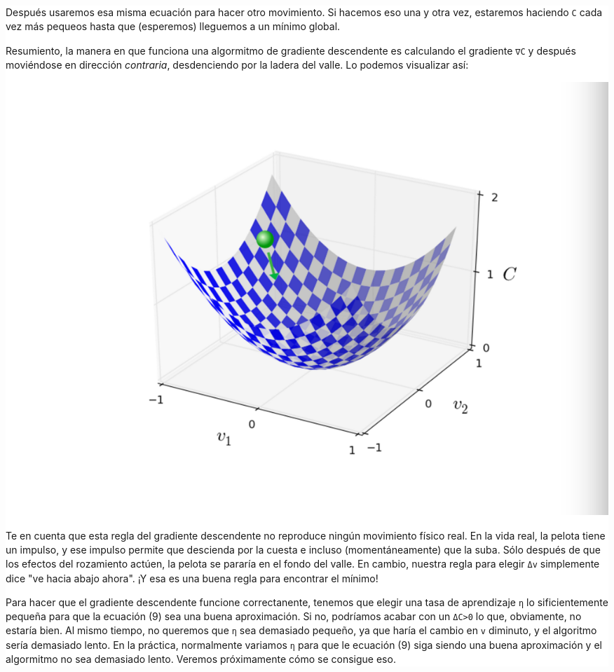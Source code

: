 Después usaremos esa misma ecuación para hacer otro movimiento. Si hacemos eso una y otra vez, estaremos haciendo `C` cada vez más pequeos hasta que (esperemos) lleguemos a un mínimo global.

Resumiento, la manera en que funciona una algormitmo de gradiente descendente es calculando el gradiente `∇C` y después moviéndose en dirección _contraria_, desdenciendo por la ladera del valle. Lo podemos visualizar así:

![Gráfico 4](images/graph4.png)

Te en cuenta que esta regla del gradiente descendente no reproduce ningún movimiento físico real. En la vida real, la pelota tiene un impulso, y ese impulso permite que descienda por la cuesta e incluso (momentáneamente) que la suba. Sólo después de que los efectos del rozamiento actúen, la pelota se pararía en el fondo del valle. En cambio, nuestra regla para elegir `Δv` simplemente dice "ve hacia abajo ahora". ¡Y esa es una buena regla para encontrar el mínimo!

Para hacer que el gradiente descendente funcione correctanente, tenemos que elegir una tasa de aprendizaje `η` lo sificientemente pequeña para que la ecuación (9) sea una buena aproximación. Si no, podríamos acabar con un `ΔC>0` lo que, obviamente, no estaría bien. Al mismo tiempo, no queremos que `η` sea demasiado pequeño, ya que haría el cambio en `v` diminuto, y el algoritmo sería demasiado lento. En la práctica, normalmente variamos `η` para que le ecuación (9) siga siendo una buena aproximación y el algormitmo no sea demasiado lento. Veremos próximamente cómo se consigue eso.
